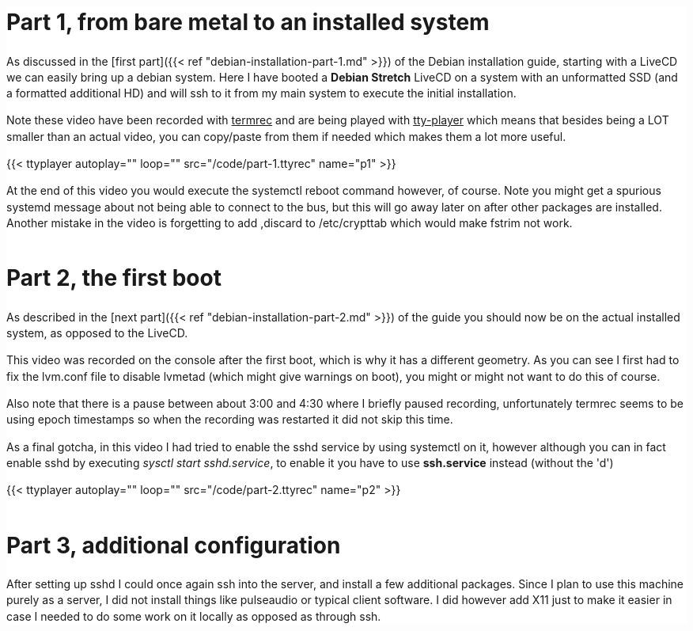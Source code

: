 <div id="part-1"></div>

# Part 1, from bare metal to an installed system

As discussed in the [first part]({{< ref "debian-installation-part-1.md" >}})
of the Debian installation guide, starting with a LiveCD we can easily bring
up a debian system. Here I have booted a **Debian Stretch** LiveCD on a system
with an unformatted SSD (and a formatted additional HD) and will ssh to it
from my main system to execute the initial installation.

Note these video have been recorded with
[termrec](https://github.com/kilobyte/termrec) and are being played with
[tty-player](http://tty-player.chrismorgan.info/) which means that besides
being a LOT smaller than an actual video, you can copy/paste from them if
needed which makes them a lot more useful.

{{< ttyplayer autoplay="" loop="" src="/code/part-1.ttyrec" name="p1" >}}

At the end of this video you would execute the systemctl reboot command
however, of course. Note you might get a spurious systemd message about not
being able to connect to the bus, but this will go away later on after other
packages are installed. Another mistake in the video is forgetting to add
,discard to /etc/crypttab which would make fstrim not work.

# Part 2, the first boot

As described in the [next part]({{< ref "debian-installation-part-2.md" >}})
of the guide you should now be on the actual installed system, as opposed to
the LiveCD.

This video was recorded on the console after the first boot, which is why it
has a different geometry. As you can see I first had to fix the lvm.conf file
to disable lvmetad (which might give warnings on boot), you might or might not
want to do this of course.

Also note that there is a pause between about 3:00 and 4:30 where I briefly
paused recording, unfortunately termrec seems to be using epoch timestamps so
when the recording was restarted it did not skip this time.

As a final gotcha, in this video I had tried to enable the sshd service by
using systemctl on it, however although you can in fact enable sshd by
executing *sysctl start sshd.service*, to enable it you have to use
**ssh.service** instead (without the 'd')

{{< ttyplayer autoplay="" loop="" src="/code/part-2.ttyrec" name="p2" >}}

# Part 3, additional configuration

After setting up sshd I could once again ssh into the server, and install a
few additional packages. Since I plan to use this machine purely as a server, I
did not install things like pulseaudio or typical client software. I did
however add X11 just to make it easier in case I needed to do some work on it
locally as opposed as through ssh.
